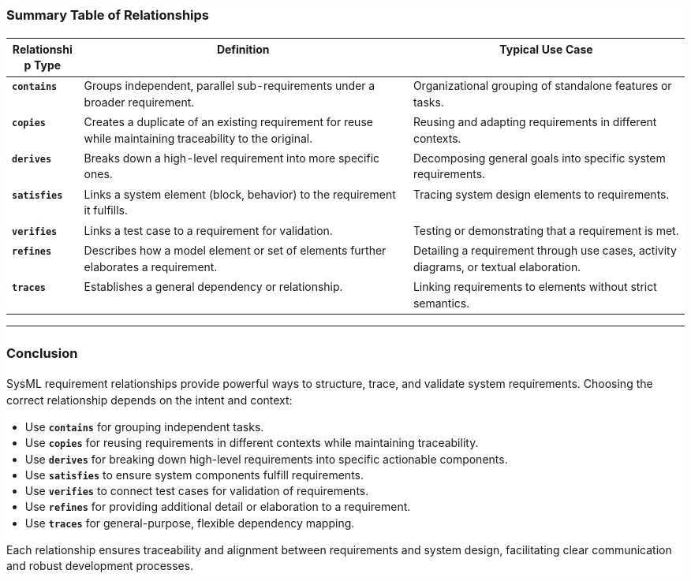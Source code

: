 
### Summary Table of Relationships

| Relationship Type | Definition                                                                 | Typical Use Case                                               |
|--------------------|---------------------------------------------------------------------------|----------------------------------------------------------------|
| **`contains`**     | Groups independent, parallel sub-requirements under a broader requirement. | Organizational grouping of standalone features or tasks.       |
| **`copies`**       | Creates a duplicate of an existing requirement for reuse while maintaining traceability to the original. | Reusing and adapting requirements in different contexts.       |
| **`derives`**      | Breaks down a high-level requirement into more specific ones.             | Decomposing general goals into specific system requirements.   |
| **`satisfies`**    | Links a system element (block, behavior) to the requirement it fulfills.  | Tracing system design elements to requirements.                |
| **`verifies`**     | Links a test case to a requirement for validation.                        | Testing or demonstrating that a requirement is met.            |
| **`refines`**      | Describes how a model element or set of elements further elaborates a requirement. | Detailing a requirement through use cases, activity diagrams, or textual elaboration. |
| **`traces`**       | Establishes a general dependency or relationship.                        | Linking requirements to elements without strict semantics.      |

---

### Conclusion

SysML requirement relationships provide powerful ways to structure, trace, and validate system requirements. Choosing the correct relationship depends on the intent and context:

- Use **`contains`** for grouping independent tasks.
- Use **`copies`** for reusing requirements in different contexts while maintaining traceability.
- Use **`derives`** for breaking down high-level requirements into specific actionable components.
- Use **`satisfies`** to ensure system components fulfill requirements.
- Use **`verifies`** to connect test cases for validation of requirements.
- Use **`refines`** for providing additional detail or elaboration to a requirement.
- Use **`traces`** for general-purpose, flexible dependency mapping.

Each relationship ensures traceability and alignment between requirements and system design, facilitating clear communication and robust development processes.






